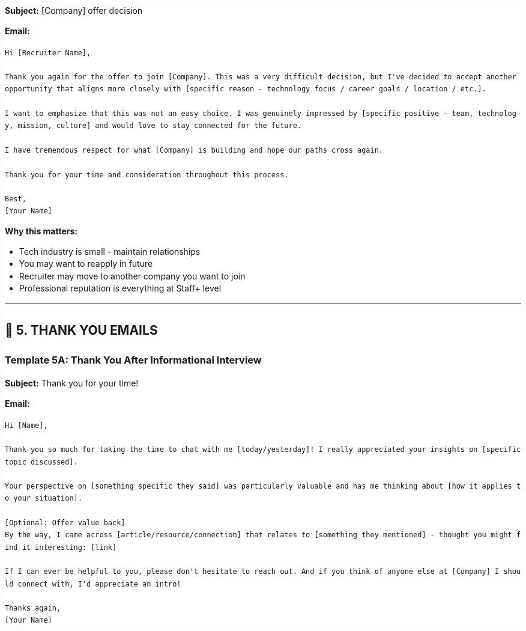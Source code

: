 **Subject:** [Company] offer decision

**Email:**
```
Hi [Recruiter Name],

Thank you again for the offer to join [Company]. This was a very difficult decision, but I've decided to accept another opportunity that aligns more closely with [specific reason - technology focus / career goals / location / etc.].

I want to emphasize that this was not an easy choice. I was genuinely impressed by [specific positive - team, technology, mission, culture] and would love to stay connected for the future.

I have tremendous respect for what [Company] is building and hope our paths cross again.

Thank you for your time and consideration throughout this process.

Best,
[Your Name]
```

**Why this matters:**
- Tech industry is small - maintain relationships
- You may want to reapply in future
- Recruiter may move to another company you want to join
- Professional reputation is everything at Staff+ level

---

## 🙏 5. THANK YOU EMAILS

### Template 5A: Thank You After Informational Interview

**Subject:** Thank you for your time!

**Email:**
```
Hi [Name],

Thank you so much for taking the time to chat with me [today/yesterday]! I really appreciated your insights on [specific topic discussed].

Your perspective on [something specific they said] was particularly valuable and has me thinking about [how it applies to your situation].

[Optional: Offer value back]
By the way, I came across [article/resource/connection] that relates to [something they mentioned] - thought you might find it interesting: [link]

If I can ever be helpful to you, please don't hesitate to reach out. And if you think of anyone else at [Company] I should connect with, I'd appreciate an intro!

Thanks again,
[Your Name]
```

